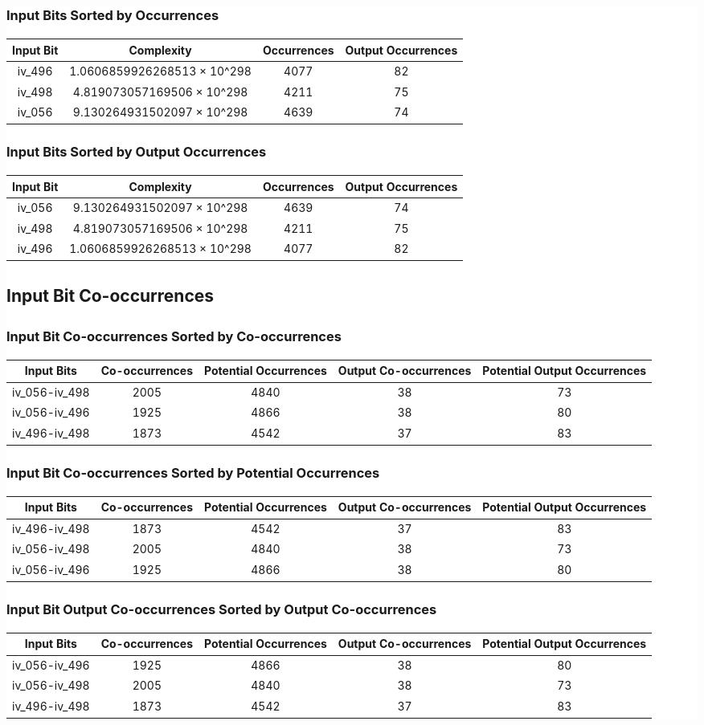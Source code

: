 ### Input Bits Sorted by Occurrences

| Input Bit | Complexity | Occurrences | Output Occurrences |
|:---------:|:----------:|:-----------:|:------------------:|
| iv_496 | 1.0606859926268513 × 10^298 | 4077 | 82 |
| iv_498 | 4.819073057169506 × 10^298 | 4211 | 75 |
| iv_056 | 9.130264931502097 × 10^298 | 4639 | 74 |

### Input Bits Sorted by Output Occurrences

| Input Bit | Complexity | Occurrences | Output Occurrences |
|:---------:|:----------:|:-----------:|:------------------:|
| iv_056 | 9.130264931502097 × 10^298 | 4639 | 74 |
| iv_498 | 4.819073057169506 × 10^298 | 4211 | 75 |
| iv_496 | 1.0606859926268513 × 10^298 | 4077 | 82 |

## Input Bit Co-occurrences

### Input Bit Co-occurrences Sorted by Co-occurrences

| Input Bits | Co-occurrences | Potential Occurrences | Output Co-occurrences | Potential Output Occurrences |
|:----------:|:--------------:|:---------------------:|:---------------------:|:----------------------------:|
| iv_056-iv_498 | 2005 | 4840 | 38 | 73 |
| iv_056-iv_496 | 1925 | 4866 | 38 | 80 |
| iv_496-iv_498 | 1873 | 4542 | 37 | 83 |

### Input Bit Co-occurrences Sorted by Potential Occurrences

| Input Bits | Co-occurrences | Potential Occurrences | Output Co-occurrences | Potential Output Occurrences |
|:----------:|:--------------:|:---------------------:|:---------------------:|:----------------------------:|
| iv_496-iv_498 | 1873 | 4542 | 37 | 83 |
| iv_056-iv_498 | 2005 | 4840 | 38 | 73 |
| iv_056-iv_496 | 1925 | 4866 | 38 | 80 |

### Input Bit Output Co-occurrences Sorted by Output Co-occurrences

| Input Bits | Co-occurrences | Potential Occurrences | Output Co-occurrences | Potential Output Occurrences |
|:----------:|:--------------:|:---------------------:|:---------------------:|:----------------------------:|
| iv_056-iv_496 | 1925 | 4866 | 38 | 80 |
| iv_056-iv_498 | 2005 | 4840 | 38 | 73 |
| iv_496-iv_498 | 1873 | 4542 | 37 | 83 |
